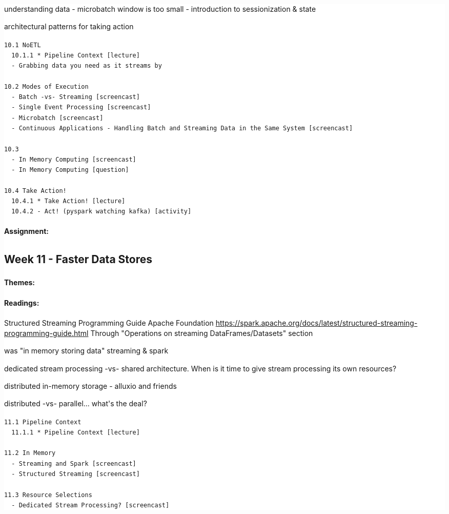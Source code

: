 understanding data - microbatch window is too small - introduction to sessionization & state

architectural patterns for taking action


    10.1 NoETL
      10.1.1 * Pipeline Context [lecture]
      - Grabbing data you need as it streams by

    10.2 Modes of Execution
      - Batch -vs- Streaming [screencast]
      - Single Event Processing [screencast]
      - Microbatch [screencast]
      - Continuous Applications - Handling Batch and Streaming Data in the Same System [screencast]

    10.3
      - In Memory Computing [screencast]
      - In Memory Computing [question]

    10.4 Take Action!
      10.4.1 * Take Action! [lecture]
      10.4.2 - Act! (pyspark watching kafka) [activity]


#### Assignment:



## Week 11 - Faster Data Stores

#### Themes: 

#### Readings:
Structured Streaming Programming Guide
Apache Foundation
https://spark.apache.org/docs/latest/structured-streaming-programming-guide.html
Through "Operations on streaming DataFrames/Datasets" section

was "in memory storing data"
streaming & spark

dedicated stream processing -vs- shared architecture.  When is it time to give
stream processing its own resources?

distributed in-memory storage - alluxio and friends

distributed -vs- parallel... what's the deal?

    11.1 Pipeline Context
      11.1.1 * Pipeline Context [lecture]

    11.2 In Memory
      - Streaming and Spark [screencast]
      - Structured Streaming [screencast]

    11.3 Resource Selections
      - Dedicated Stream Processing? [screencast]
